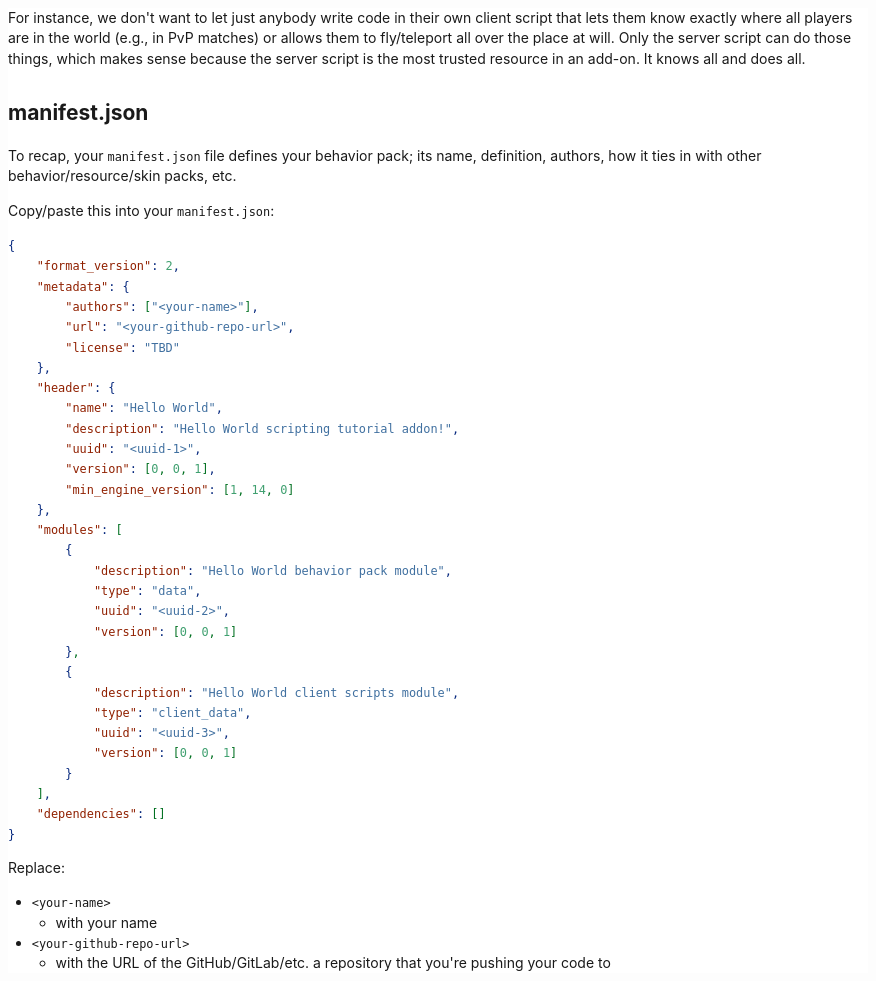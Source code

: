 For instance, we don't want to let just anybody write code in their own client script that lets them know exactly where all players are in the world (e.g., in PvP matches) or allows them to fly/teleport all over the place at will.
Only the server script can do those things, which makes sense because the server script is the most trusted resource in an add-on. It knows all and does all.

## manifest.json

To recap, your `manifest.json` file defines your behavior pack; its name, definition, authors, how it ties in with other behavior/resource/skin packs, etc.

Copy/paste this into your `manifest.json`:

<CodeHeader></CodeHeader>

```json
{
	"format_version": 2,
	"metadata": {
		"authors": ["<your-name>"],
		"url": "<your-github-repo-url>",
		"license": "TBD"
	},
	"header": {
		"name": "Hello World",
		"description": "Hello World scripting tutorial addon!",
		"uuid": "<uuid-1>",
		"version": [0, 0, 1],
		"min_engine_version": [1, 14, 0]
	},
	"modules": [
		{
			"description": "Hello World behavior pack module",
			"type": "data",
			"uuid": "<uuid-2>",
			"version": [0, 0, 1]
		},
		{
			"description": "Hello World client scripts module",
			"type": "client_data",
			"uuid": "<uuid-3>",
			"version": [0, 0, 1]
		}
	],
	"dependencies": []
}
```

Replace:

-   `<your-name>`
    -   with your name
-   `<your-github-repo-url>`
    -   with the URL of the GitHub/GitLab/etc. a repository that you're pushing your code to
